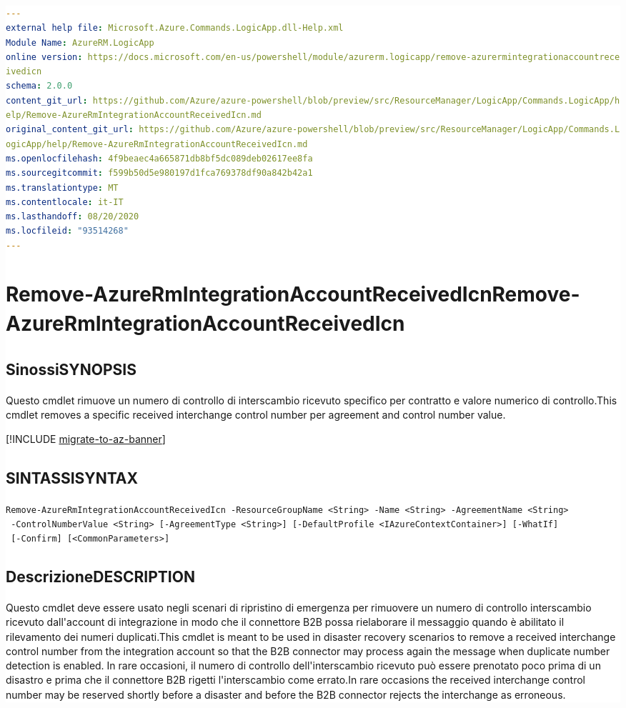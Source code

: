 ```yaml
---
external help file: Microsoft.Azure.Commands.LogicApp.dll-Help.xml
Module Name: AzureRM.LogicApp
online version: https://docs.microsoft.com/en-us/powershell/module/azurerm.logicapp/remove-azurermintegrationaccountreceivedicn
schema: 2.0.0
content_git_url: https://github.com/Azure/azure-powershell/blob/preview/src/ResourceManager/LogicApp/Commands.LogicApp/help/Remove-AzureRmIntegrationAccountReceivedIcn.md
original_content_git_url: https://github.com/Azure/azure-powershell/blob/preview/src/ResourceManager/LogicApp/Commands.LogicApp/help/Remove-AzureRmIntegrationAccountReceivedIcn.md
ms.openlocfilehash: 4f9beaec4a665871db8bf5dc089deb02617ee8fa
ms.sourcegitcommit: f599b50d5e980197d1fca769378df90a842b42a1
ms.translationtype: MT
ms.contentlocale: it-IT
ms.lasthandoff: 08/20/2020
ms.locfileid: "93514268"
---
```

# <span data-ttu-id="67a24-101">Remove-AzureRmIntegrationAccountReceivedIcn</span><span class="sxs-lookup"><span data-stu-id="67a24-101">Remove-AzureRmIntegrationAccountReceivedIcn</span></span>

## <span data-ttu-id="67a24-102">Sinossi</span><span class="sxs-lookup"><span data-stu-id="67a24-102">SYNOPSIS</span></span>
<span data-ttu-id="67a24-103">Questo cmdlet rimuove un numero di controllo di interscambio ricevuto specifico per contratto e valore numerico di controllo.</span><span class="sxs-lookup"><span data-stu-id="67a24-103">This cmdlet removes a specific received interchange control number per agreement and control number value.</span></span>

[!INCLUDE [migrate-to-az-banner](../../includes/migrate-to-az-banner.md)]

## <span data-ttu-id="67a24-104">SINTASSI</span><span class="sxs-lookup"><span data-stu-id="67a24-104">SYNTAX</span></span>

```
Remove-AzureRmIntegrationAccountReceivedIcn -ResourceGroupName <String> -Name <String> -AgreementName <String>
 -ControlNumberValue <String> [-AgreementType <String>] [-DefaultProfile <IAzureContextContainer>] [-WhatIf]
 [-Confirm] [<CommonParameters>]
```

## <span data-ttu-id="67a24-105">Descrizione</span><span class="sxs-lookup"><span data-stu-id="67a24-105">DESCRIPTION</span></span>
<span data-ttu-id="67a24-106">Questo cmdlet deve essere usato negli scenari di ripristino di emergenza per rimuovere un numero di controllo interscambio ricevuto dall'account di integrazione in modo che il connettore B2B possa rielaborare il messaggio quando è abilitato il rilevamento dei numeri duplicati.</span><span class="sxs-lookup"><span data-stu-id="67a24-106">This cmdlet is meant to be used in disaster recovery scenarios to remove a received interchange control number from the integration account so that the B2B connector may process again the message when duplicate number detection is enabled.</span></span>
<span data-ttu-id="67a24-107">In rare occasioni, il numero di controllo dell'interscambio ricevuto può essere prenotato poco prima di un disastro e prima che il connettore B2B rigetti l'interscambio come errato.</span><span class="sxs-lookup"><span data-stu-id="67a24-107">In rare occasions the received interchange control number may be reserved shortly before a disaster and before the B2B connector rejects the interchange as erroneous.</span></span>